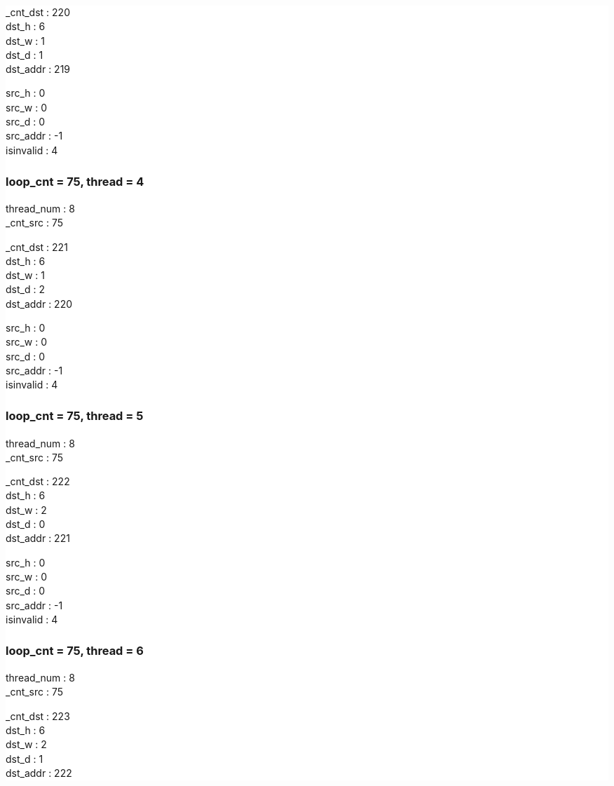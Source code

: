 _cnt_dst : 220  
dst_h : 6  
dst_w : 1  
dst_d : 1  
dst_addr : 219  

src_h : 0  
src_w : 0  
src_d : 0  
src_addr : -1  
isinvalid : 4  

### loop_cnt = 75, thread = 4  

thread_num : 8  
_cnt_src : 75  

_cnt_dst : 221  
dst_h : 6  
dst_w : 1  
dst_d : 2  
dst_addr : 220  

src_h : 0  
src_w : 0  
src_d : 0  
src_addr : -1  
isinvalid : 4  

### loop_cnt = 75, thread = 5  

thread_num : 8  
_cnt_src : 75  

_cnt_dst : 222  
dst_h : 6  
dst_w : 2  
dst_d : 0  
dst_addr : 221  

src_h : 0  
src_w : 0  
src_d : 0  
src_addr : -1  
isinvalid : 4  

### loop_cnt = 75, thread = 6  

thread_num : 8  
_cnt_src : 75  

_cnt_dst : 223  
dst_h : 6  
dst_w : 2  
dst_d : 1  
dst_addr : 222  
